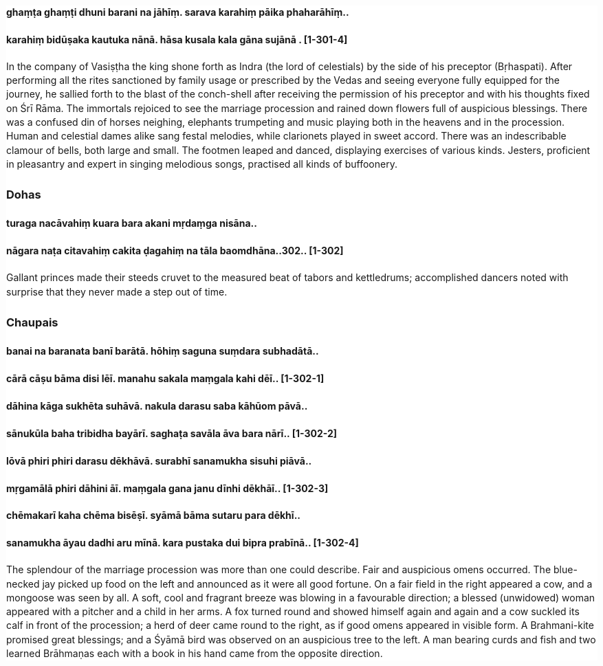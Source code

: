 #### ghaṃṭa ghaṃṭi dhuni barani na jāhīṃ. sarava karahiṃ pāika phaharāhīṃ..
#### karahiṃ bidūṣaka kautuka nānā. hāsa kusala kala gāna sujānā . [1-301-4]

In the company of Vasiṣṭha the king shone forth as Indra (the lord of celestials) by the side of his preceptor (Bṛhaspati). After performing all the rites sanctioned by family usage or prescribed by the Vedas and seeing everyone fully equipped for the journey, he sallied forth to the blast of the conch-shell after receiving the permission of his preceptor and with his thoughts fixed on Śrī Rāma. The immortals rejoiced to see the marriage procession and rained down flowers full of auspicious blessings. There was a confused din of horses neighing, elephants trumpeting and music playing both in the heavens and in the procession. Human and celestial dames alike sang festal melodies, while clarionets played in sweet accord. There was an indescribable clamour of bells, both large and small. The footmen leaped and danced, displaying exercises of various kinds. Jesters, proficient in pleasantry and expert in singing melodious songs, practised all kinds of buffoonery.

### Dohas

#### turaga nacāvahiṃ kuara bara akani mṛdaṃga nisāna..
#### nāgara naṭa citavahiṃ cakita ḍagahiṃ na tāla baomdhāna..302.. [1-302]

Gallant princes made their steeds cruvet to the measured beat of tabors and kettledrums; accomplished dancers noted with surprise that they never made a step out of time.

### Chaupais

#### banai na baranata banī barātā. hōhiṃ saguna suṃdara subhadātā..
#### cārā cāṣu bāma disi lēī. manahu sakala maṃgala kahi dēī.. [1-302-1]
#### dāhina kāga sukhēta suhāvā. nakula darasu saba kāhūom pāvā..
#### sānukūla baha tribidha bayārī. saghaṭa savāla āva bara nārī.. [1-302-2]
#### lōvā phiri phiri darasu dēkhāvā. surabhī sanamukha sisuhi piāvā..
#### mṛgamālā phiri dāhini āī. maṃgala gana janu dīnhi dēkhāī.. [1-302-3]
#### chēmakarī kaha chēma bisēṣī. syāmā bāma sutaru para dēkhī..
#### sanamukha āyau dadhi aru mīnā. kara pustaka dui bipra prabīnā.. [1-302-4]

The splendour of the marriage procession was more than one could describe. Fair and auspicious omens occurred. The blue-necked jay picked up food on the left and announced as it were all good fortune. On a fair field in the right appeared a cow, and a mongoose was seen by all. A soft, cool and fragrant breeze was blowing in a favourable direction; a blessed (unwidowed) woman appeared with a pitcher and a child in her arms. A fox turned round and showed himself again and again and a cow suckled its calf in front of the procession; a herd of deer came round to the right, as if good omens appeared in visible form. A Brahmani-kite promised great blessings; and a Śyāmā bird was observed on an auspicious tree to the left. A man bearing curds and fish and two learned Brāhmaṇas each with a book in his hand came from the opposite direction.
